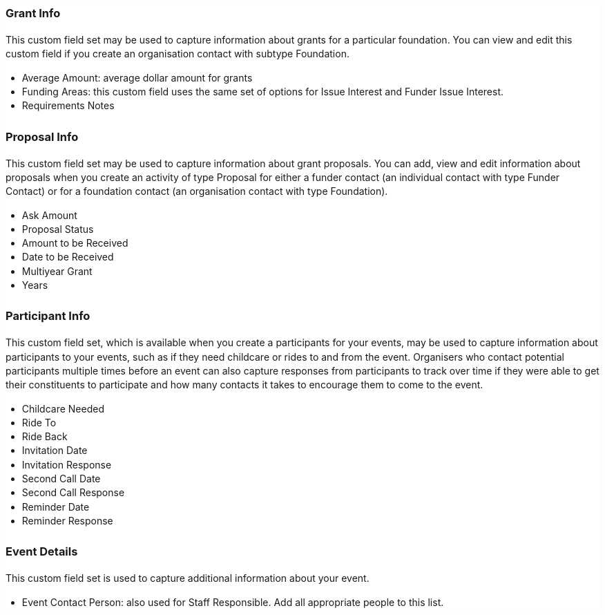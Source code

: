 ### Grant Info

This custom field set may be used to capture information about grants
for a particular foundation. You can view and edit this custom field if
you create an organisation contact with subtype Foundation.

-   Average Amount: average dollar amount for grants
-   Funding Areas: this custom field uses the same set of options for
    Issue Interest and Funder Issue Interest.
-   Requirements Notes

### Proposal Info

This custom field set may be used to capture information about grant
proposals. You can add, view and edit information about proposals when
you create an activity of type Proposal for either a funder contact (an
individual contact with type Funder Contact) or for a foundation contact
(an organisation contact with type Foundation).

-   Ask Amount
-   Proposal Status
-   Amount to be Received
-   Date to be Received
-   Multiyear Grant
-   Years

### Participant Info

This custom field set, which is available when you create a participants
for your events, may be used to capture information about participants
to your events, such as if they need childcare or rides to and from the
event. Organisers who contact potential participants multiple times
before an event can also capture responses from participants to track
over time if they were able to get their constituents to participate and
how many contacts it takes to encourage them to come to the event.

-   Childcare Needed
-   Ride To
-   Ride Back
-   Invitation Date
-   Invitation Response
-   Second Call Date
-   Second Call Response
-   Reminder Date
-   Reminder Response

### Event Details

This custom field set is used to capture additional information about
your event.

-   Event Contact Person: also used for Staff Responsible. Add all
    appropriate people to this list.
